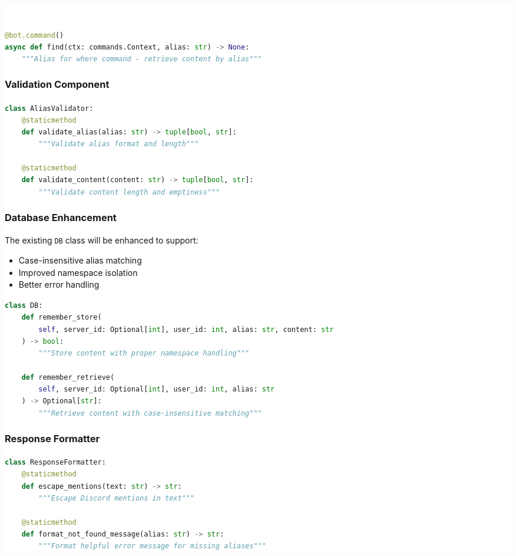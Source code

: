 ```python


@bot.command()
async def find(ctx: commands.Context, alias: str) -> None:
    """Alias for where command - retrieve content by alias"""
```

### Validation Component

```python
class AliasValidator:
    @staticmethod
    def validate_alias(alias: str) -> tuple[bool, str]:
        """Validate alias format and length"""

    @staticmethod
    def validate_content(content: str) -> tuple[bool, str]:
        """Validate content length and emptiness"""
```

### Database Enhancement

The existing `DB` class will be enhanced to support:

- Case-insensitive alias matching
- Improved namespace isolation
- Better error handling

```python
class DB:
    def remember_store(
        self, server_id: Optional[int], user_id: int, alias: str, content: str
    ) -> bool:
        """Store content with proper namespace handling"""

    def remember_retrieve(
        self, server_id: Optional[int], user_id: int, alias: str
    ) -> Optional[str]:
        """Retrieve content with case-insensitive matching"""
```

### Response Formatter

```python
class ResponseFormatter:
    @staticmethod
    def escape_mentions(text: str) -> str:
        """Escape Discord mentions in text"""

    @staticmethod
    def format_not_found_message(alias: str) -> str:
        """Format helpful error message for missing aliases"""
```
